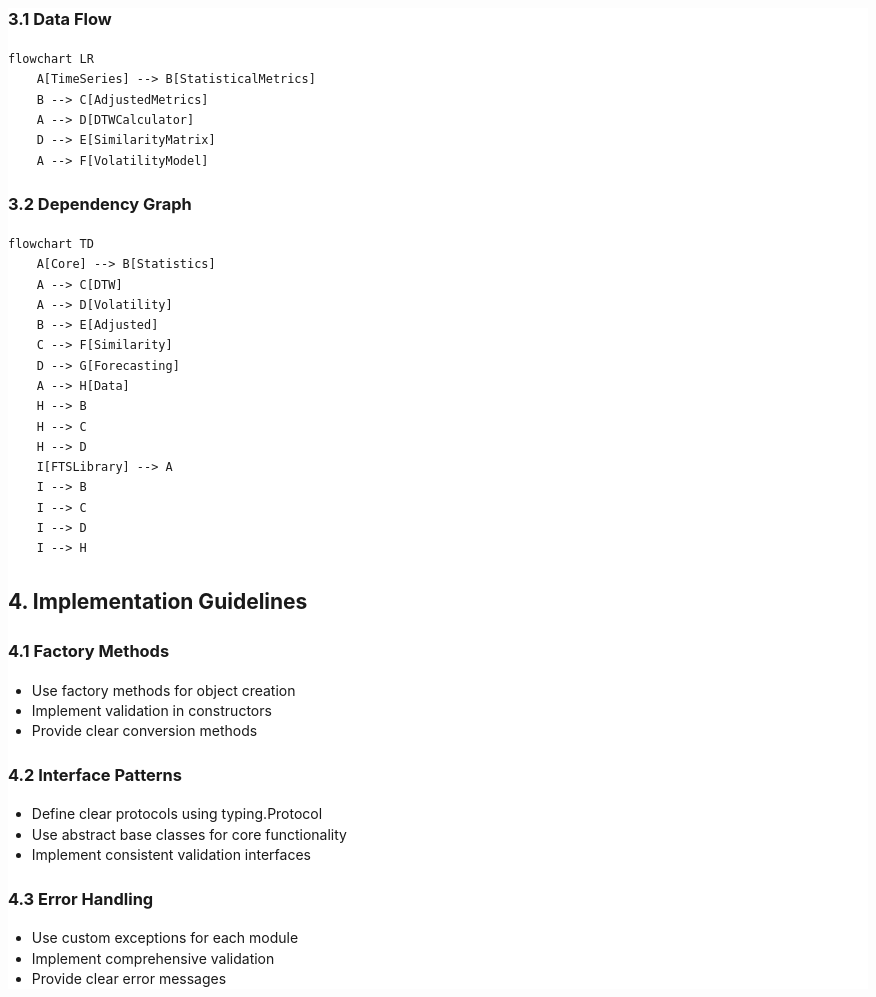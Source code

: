 ### 3.1 Data Flow

```mermaid
flowchart LR
    A[TimeSeries] --> B[StatisticalMetrics]
    B --> C[AdjustedMetrics]
    A --> D[DTWCalculator]
    D --> E[SimilarityMatrix]
    A --> F[VolatilityModel]
```

### 3.2 Dependency Graph

```mermaid
flowchart TD
    A[Core] --> B[Statistics]
    A --> C[DTW]
    A --> D[Volatility]
    B --> E[Adjusted]
    C --> F[Similarity]
    D --> G[Forecasting]
    A --> H[Data]
    H --> B
    H --> C
    H --> D
    I[FTSLibrary] --> A
    I --> B
    I --> C
    I --> D
    I --> H
```

## 4. Implementation Guidelines

### 4.1 Factory Methods

*   Use factory methods for object creation
*   Implement validation in constructors
*   Provide clear conversion methods

### 4.2 Interface Patterns

*   Define clear protocols using typing.Protocol
*   Use abstract base classes for core functionality
*   Implement consistent validation interfaces

### 4.3 Error Handling

*   Use custom exceptions for each module
*   Implement comprehensive validation
*   Provide clear error messages
